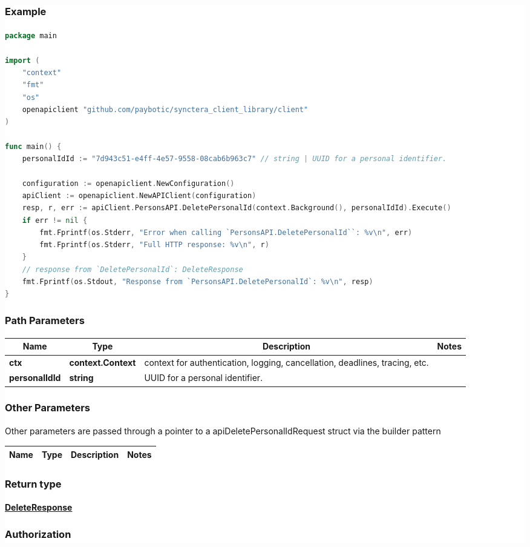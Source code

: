 ### Example

```go
package main

import (
	"context"
	"fmt"
	"os"
	openapiclient "github.com/paybotic/synctera_client_library/client"
)

func main() {
	personalIdId := "7d943c51-e4ff-4e57-9558-08cab6b963c7" // string | UUID for a personal identifier.

	configuration := openapiclient.NewConfiguration()
	apiClient := openapiclient.NewAPIClient(configuration)
	resp, r, err := apiClient.PersonsAPI.DeletePersonalId(context.Background(), personalIdId).Execute()
	if err != nil {
		fmt.Fprintf(os.Stderr, "Error when calling `PersonsAPI.DeletePersonalId``: %v\n", err)
		fmt.Fprintf(os.Stderr, "Full HTTP response: %v\n", r)
	}
	// response from `DeletePersonalId`: DeleteResponse
	fmt.Fprintf(os.Stdout, "Response from `PersonsAPI.DeletePersonalId`: %v\n", resp)
}
```

### Path Parameters


Name | Type | Description  | Notes
------------- | ------------- | ------------- | -------------
**ctx** | **context.Context** | context for authentication, logging, cancellation, deadlines, tracing, etc.
**personalIdId** | **string** | UUID for a personal identifier. | 

### Other Parameters

Other parameters are passed through a pointer to a apiDeletePersonalIdRequest struct via the builder pattern


Name | Type | Description  | Notes
------------- | ------------- | ------------- | -------------


### Return type

[**DeleteResponse**](DeleteResponse.md)

### Authorization
